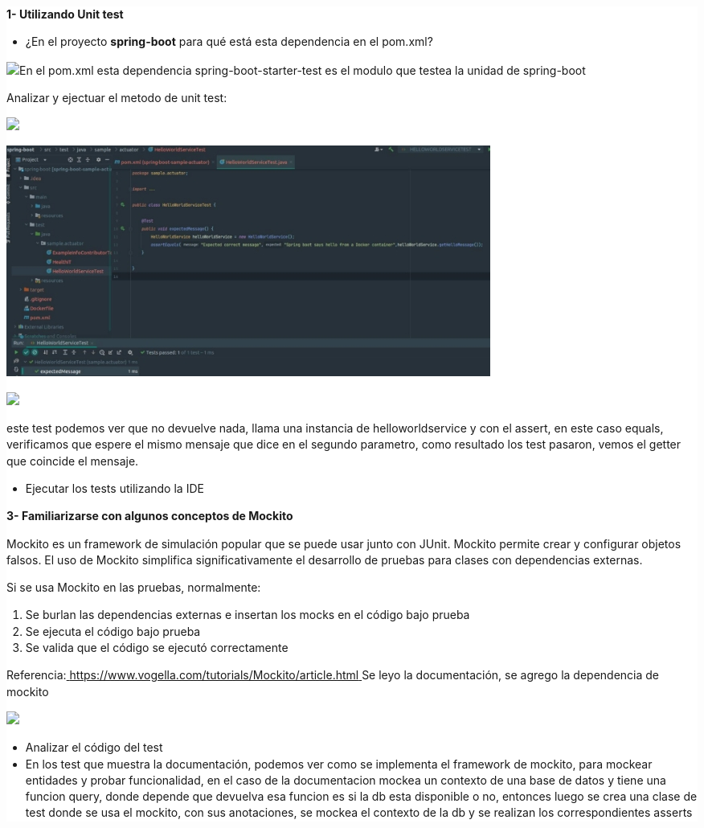 **1- Utilizando Unit test**

- ¿En el proyecto **spring-boot** para qué está esta dependencia en el pom.xml?

![](Aspose.Words.3821c680-622e-4310-9e89-d4ec80be2b11.003.png)En el pom.xml esta dependencia spring-boot-starter-test es el modulo que testea la unidad de spring-boot

Analizar y ejectuar el metodo de unit test:

![](Aspose.Words.3821c680-622e-4310-9e89-d4ec80be2b11.004.png)

![](Aspose.Words.3821c680-622e-4310-9e89-d4ec80be2b11.005.jpeg)

![](Aspose.Words.3821c680-622e-4310-9e89-d4ec80be2b11.006.png)

este test podemos ver que no devuelve nada, llama una instancia de helloworldservice y con el assert, en este caso equals, verificamos que espere el mismo mensaje que dice en el segundo parametro, como resultado los test pasaron, vemos el getter que coincide el mensaje.

- Ejecutar los tests utilizando la IDE

**3- Familiarizarse con algunos conceptos de Mockito**

Mockito es un framework de simulación popular que se puede usar junto con JUnit. Mockito permite crear y configurar objetos falsos. El uso de Mockito simplifica significativamente el desarrollo de pruebas para clases con dependencias externas.

Si se usa Mockito en las pruebas, normalmente:

1. Se burlan las dependencias externas e insertan los mocks en el código bajo prueba
1. Se ejecuta el código bajo prueba
3. Se valida que el código se ejecutó correctamente

Referencia:[ https://www.vogella.com/tutorials/Mockito/article.html ](https://www.vogella.com/tutorials/Mockito/article.html)Se leyo la documentación, se agrego la dependencia de mockito

![](Aspose.Words.3821c680-622e-4310-9e89-d4ec80be2b11.007.png)

- Analizar el código del test
- En los test que muestra la documentación, podemos ver como se implementa el framework de mockito, para mockear entidades y probar funcionalidad, en el caso de la documentacion mockea un contexto de una base de datos y tiene una funcion query, donde depende que devuelva esa funcion es si la db esta disponible o no, entonces luego se crea una clase de test donde se usa el mockito, con sus anotaciones, se mockea el contexto de la db y se realizan los correspondientes asserts